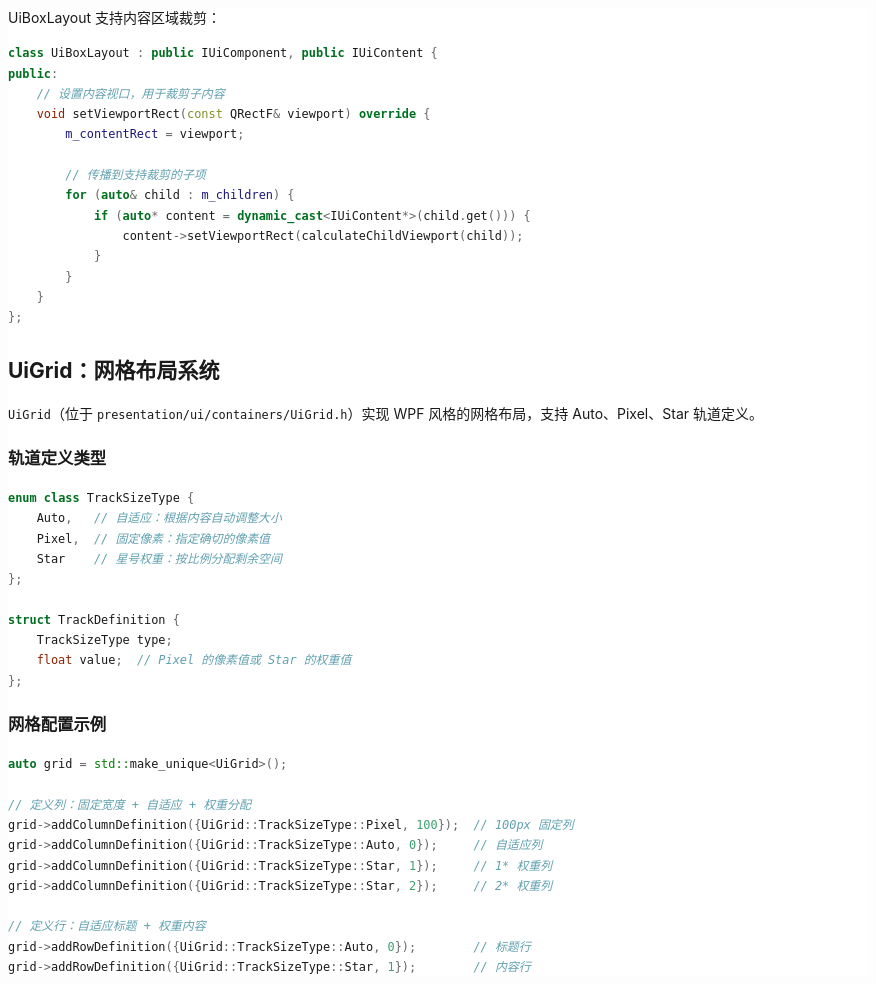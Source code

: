 UiBoxLayout 支持内容区域裁剪：

```cpp
class UiBoxLayout : public IUiComponent, public IUiContent {
public:
    // 设置内容视口，用于裁剪子内容
    void setViewportRect(const QRectF& viewport) override {
        m_contentRect = viewport;
        
        // 传播到支持裁剪的子项
        for (auto& child : m_children) {
            if (auto* content = dynamic_cast<IUiContent*>(child.get())) {
                content->setViewportRect(calculateChildViewport(child));
            }
        }
    }
};
```

## UiGrid：网格布局系统

`UiGrid`（位于 `presentation/ui/containers/UiGrid.h`）实现 WPF 风格的网格布局，支持 Auto、Pixel、Star 轨道定义。

### 轨道定义类型

```cpp
enum class TrackSizeType {
    Auto,   // 自适应：根据内容自动调整大小
    Pixel,  // 固定像素：指定确切的像素值
    Star    // 星号权重：按比例分配剩余空间
};

struct TrackDefinition {
    TrackSizeType type;
    float value;  // Pixel 的像素值或 Star 的权重值
};
```

### 网格配置示例

```cpp
auto grid = std::make_unique<UiGrid>();

// 定义列：固定宽度 + 自适应 + 权重分配
grid->addColumnDefinition({UiGrid::TrackSizeType::Pixel, 100});  // 100px 固定列
grid->addColumnDefinition({UiGrid::TrackSizeType::Auto, 0});     // 自适应列
grid->addColumnDefinition({UiGrid::TrackSizeType::Star, 1});     // 1* 权重列
grid->addColumnDefinition({UiGrid::TrackSizeType::Star, 2});     // 2* 权重列

// 定义行：自适应标题 + 权重内容
grid->addRowDefinition({UiGrid::TrackSizeType::Auto, 0});        // 标题行
grid->addRowDefinition({UiGrid::TrackSizeType::Star, 1});        // 内容行
```
